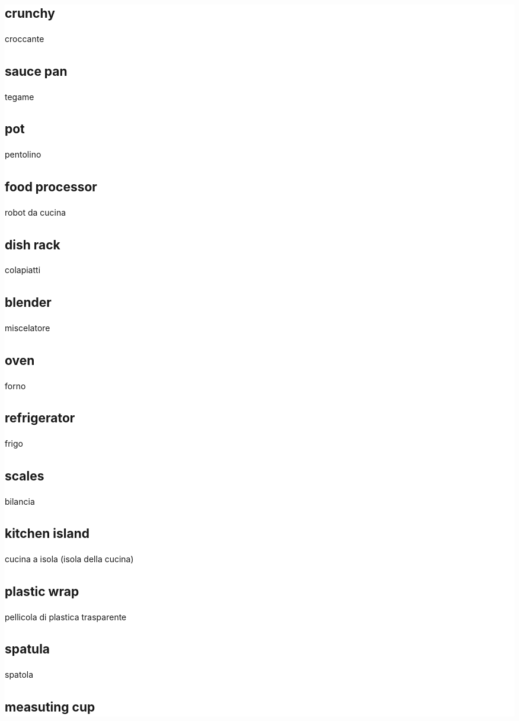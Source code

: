 ## crunchy

croccante

## sauce pan

tegame

## pot

pentolino

## food processor

robot da cucina

## dish rack

colapiatti

## blender

miscelatore

## oven

forno

## refrigerator

frigo

## scales

bilancia

## kitchen island

cucina a isola (isola della cucina)

## plastic wrap

pellicola di plastica trasparente

## spatula

spatola

## measuting cup

